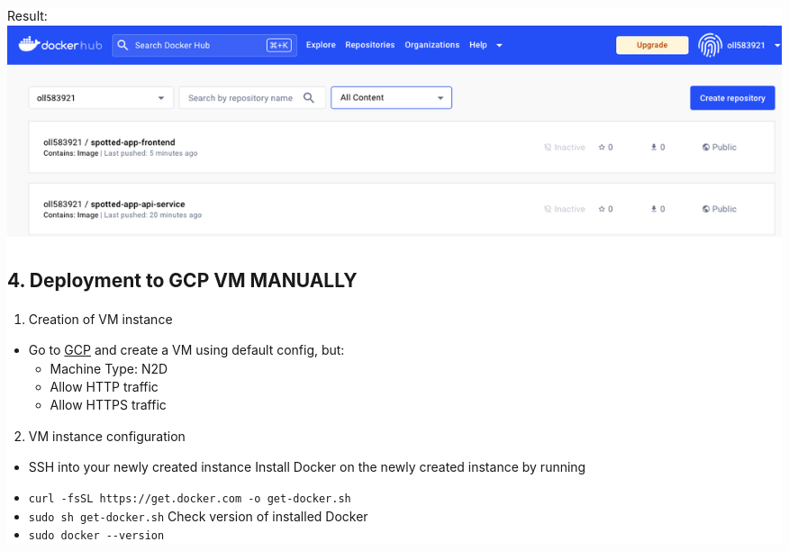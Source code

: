 Result:
![Alt text](readme_images/image-7.png)

## 4. Deployment to GCP VM MANUALLY

1. Creation of VM instance
- Go to [GCP](https://console.cloud.google.com/compute/instances) and create a VM using default config, but:
	- Machine Type: N2D
	- Allow HTTP traffic
	- Allow HTTPS traffic

2. VM instance configuration

- SSH into your newly created instance
Install Docker on the newly created instance by running
* `curl -fsSL https://get.docker.com -o get-docker.sh`
* `sudo sh get-docker.sh`
Check version of installed Docker
* `sudo docker --version`
